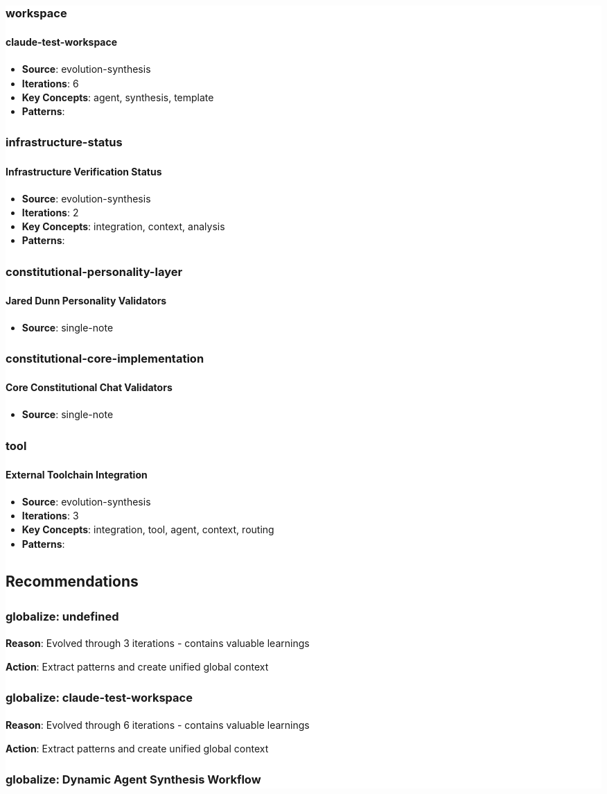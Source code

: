 ### workspace

#### claude-test-workspace
- **Source**: evolution-synthesis
- **Iterations**: 6
- **Key Concepts**: agent, synthesis, template
- **Patterns**: 

### infrastructure-status

#### Infrastructure Verification Status
- **Source**: evolution-synthesis
- **Iterations**: 2
- **Key Concepts**: integration, context, analysis
- **Patterns**: 

### constitutional-personality-layer

#### Jared Dunn Personality Validators
- **Source**: single-note

### constitutional-core-implementation

#### Core Constitutional Chat Validators
- **Source**: single-note

### tool

#### External Toolchain Integration
- **Source**: evolution-synthesis
- **Iterations**: 3
- **Key Concepts**: integration, tool, agent, context, routing
- **Patterns**: 

## Recommendations

### globalize: undefined

**Reason**: Evolved through 3 iterations - contains valuable learnings

**Action**: Extract patterns and create unified global context

### globalize: claude-test-workspace

**Reason**: Evolved through 6 iterations - contains valuable learnings

**Action**: Extract patterns and create unified global context

### globalize: Dynamic Agent Synthesis Workflow
